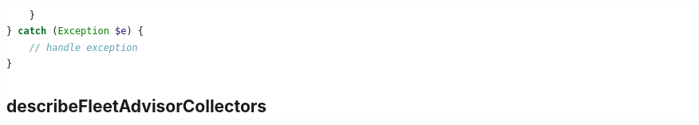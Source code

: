 ```php
    }
} catch (Exception $e) {
    // handle exception
}
```

## describeFleetAdvisorCollectors

